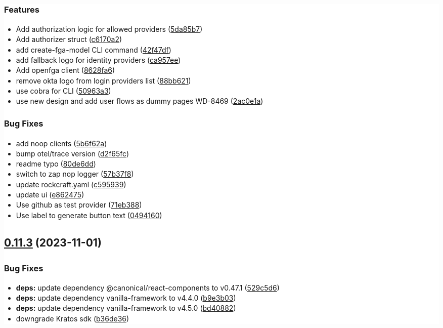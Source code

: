 
### Features

* Add authorization logic for allowed providers ([5da85b7](https://github.com/canonical/identity-platform-login-ui/commit/5da85b785a49e11600ce8f342c80ecd20bbd38bf))
* Add authorizer struct ([c6170a2](https://github.com/canonical/identity-platform-login-ui/commit/c6170a209c49003dbf19ff277a0d2b3e1b268a53))
* add create-fga-model CLI command ([42f47df](https://github.com/canonical/identity-platform-login-ui/commit/42f47df508312f4a28a3a0d4a71859d40c053ed4))
* add fallback logo for identity providers ([ca957ee](https://github.com/canonical/identity-platform-login-ui/commit/ca957ee6db4f20f7b0c89fe172b2b2f9d446cdb8))
* Add openfga client ([8628fa6](https://github.com/canonical/identity-platform-login-ui/commit/8628fa6a41805519cc99b4aaea94d3f857d7079e))
* remove okta logo from login providers list ([88bb621](https://github.com/canonical/identity-platform-login-ui/commit/88bb621c8cd82334d91219c8f5c8d983fe81fc26))
* use cobra for CLI ([50963a3](https://github.com/canonical/identity-platform-login-ui/commit/50963a396ad4c64023c4e5d28b53b4a456f71eb4))
* use new design and add user flows as dummy pages WD-8469 ([2ac0e1a](https://github.com/canonical/identity-platform-login-ui/commit/2ac0e1addcad6ef899fcdb5d10aee653da7cb019))


### Bug Fixes

* add noop clients ([5b6f62a](https://github.com/canonical/identity-platform-login-ui/commit/5b6f62a9ce35cdd5c79463c34fe780a64aa3fbe1))
* bump otel/trace version ([d2f65fc](https://github.com/canonical/identity-platform-login-ui/commit/d2f65fc35bb53b938beeca70132851e3674ec217))
* readme typo ([80de6dd](https://github.com/canonical/identity-platform-login-ui/commit/80de6dd598c6a5b778ea43123bf9bc32b185aec1))
* switch to zap nop logger ([57b37f8](https://github.com/canonical/identity-platform-login-ui/commit/57b37f8b7102b4b62057f27c9648e6546e9a0e67))
* update rockcraft.yaml ([c595939](https://github.com/canonical/identity-platform-login-ui/commit/c595939e6ebffa562fa9597edfc9d677dda9280c))
* update ui ([e862475](https://github.com/canonical/identity-platform-login-ui/commit/e8624753928602ff5664d8bdc601705c2a2cdb76))
* Use github as test provider ([71eb388](https://github.com/canonical/identity-platform-login-ui/commit/71eb388594889c4707a1703fece37c41ea564b09))
* Use label to generate button text ([0494160](https://github.com/canonical/identity-platform-login-ui/commit/0494160446f5320989224e8b40b6aaa749eed7a1))

## [0.11.3](https://github.com/canonical/identity-platform-login-ui/compare/v0.11.2...v0.11.3) (2023-11-01)


### Bug Fixes

* **deps:** update dependency @canonical/react-components to v0.47.1 ([529c5d6](https://github.com/canonical/identity-platform-login-ui/commit/529c5d676039cb47b2e6f45404c59800e8326196))
* **deps:** update dependency vanilla-framework to v4.4.0 ([b9e3b03](https://github.com/canonical/identity-platform-login-ui/commit/b9e3b0395cbec8fde99705bdb4562979c1eff0a1))
* **deps:** update dependency vanilla-framework to v4.5.0 ([bd40882](https://github.com/canonical/identity-platform-login-ui/commit/bd40882423ec6fed74ddd9aa77d6aa236a7315d3))
* downgrade Kratos sdk ([b36de36](https://github.com/canonical/identity-platform-login-ui/commit/b36de3666f7732f26df52f07dafa9bda8090287f))
